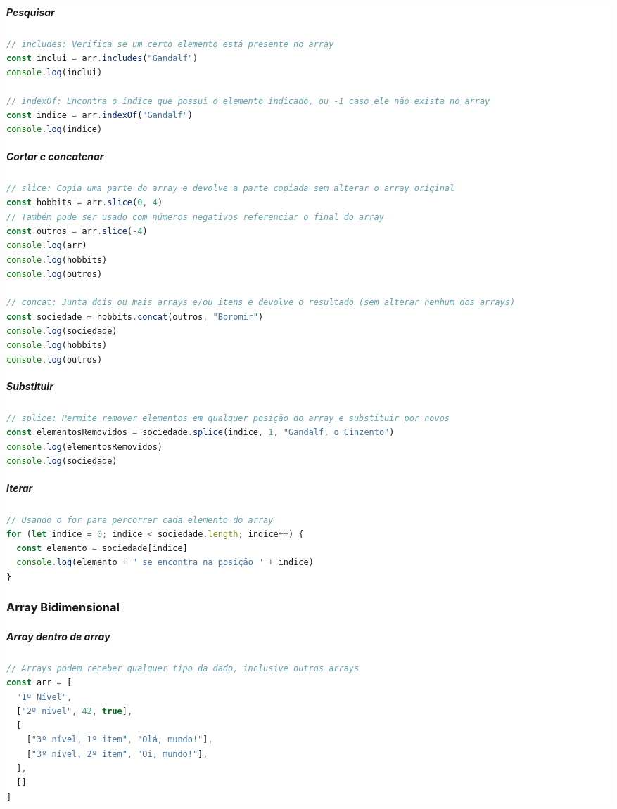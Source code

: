 ##### Pesquisar
~~~javascript
// includes: Verifica se um certo elemento está presente no array 
const inclui = arr.includes("Gandalf")
console.log(inclui)

// indexOf: Encontra o índice que possui o elemento indicado, ou -1 caso ele não exista no array
const indice = arr.indexOf("Gandalf")
console.log(indice)
~~~

##### Cortar e concatenar
~~~javascript
// slice: Copia uma parte do array e devolve a parte copiada sem alterar o array original
const hobbits = arr.slice(0, 4)
// Também pode ser usado com números negativos referenciar o final do array
const outros = arr.slice(-4)
console.log(arr)
console.log(hobbits)
console.log(outros)

// concat: Junta dois ou mais arrays e/ou itens e devolve o resultado (sem alterar nenhum dos arrays)
const sociedade = hobbits.concat(outros, "Boromir")
console.log(sociedade)
console.log(hobbits)
console.log(outros)
~~~

##### Substituir
~~~javascript
// splice: Permite remover elementos em qualquer posição do array e substituir por novos
const elementosRemovidos = sociedade.splice(indice, 1, "Gandalf, o Cinzento")
console.log(elementosRemovidos)
console.log(sociedade)
~~~

##### Iterar
~~~javascript
// Usando o for para percorrer cada elemento do array
for (let indice = 0; indice < sociedade.length; indice++) {
  const elemento = sociedade[indice]
  console.log(elemento + " se encontra na posição " + indice)
}
~~~

### Array Bidimensional

##### Array dentro de array
~~~javascript
// Arrays podem receber qualquer tipo da dado, inclusive outros arrays
const arr = [
  "1º Nível",
  ["2º nível", 42, true],
  [
    ["3º nível, 1º item", "Olá, mundo!"],
    ["3º nível, 2º item", "Oi, mundo!"],
  ],
  []
]
~~~
